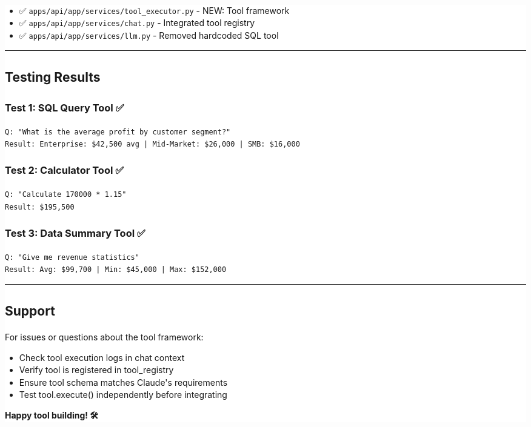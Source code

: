 - ✅ `apps/api/app/services/tool_executor.py` - NEW: Tool framework
- ✅ `apps/api/app/services/chat.py` - Integrated tool registry
- ✅ `apps/api/app/services/llm.py` - Removed hardcoded SQL tool

---

## Testing Results

### Test 1: SQL Query Tool ✅
```
Q: "What is the average profit by customer segment?"
Result: Enterprise: $42,500 avg | Mid-Market: $26,000 | SMB: $16,000
```

### Test 2: Calculator Tool ✅
```
Q: "Calculate 170000 * 1.15"
Result: $195,500
```

### Test 3: Data Summary Tool ✅
```
Q: "Give me revenue statistics"
Result: Avg: $99,700 | Min: $45,000 | Max: $152,000
```

---

## Support

For issues or questions about the tool framework:
- Check tool execution logs in chat context
- Verify tool is registered in tool_registry
- Ensure tool schema matches Claude's requirements
- Test tool.execute() independently before integrating

**Happy tool building! 🛠️**
